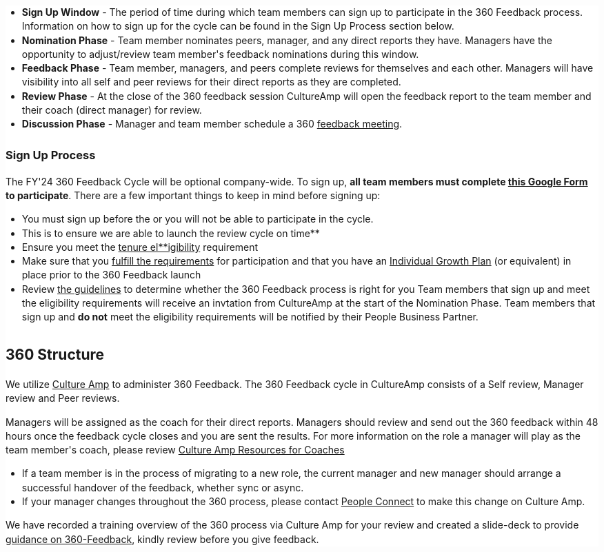 - **Sign Up Window** - The period of time during which team members can sign up to participate in the 360 Feedback process. Information on how to sign up for the cycle can be found in the Sign Up Process section below.
- **Nomination Phase** - Team member nominates peers, manager, and any direct reports they have. Managers have the opportunity to adjust/review team member's feedback nominations during this window.
- **Feedback Phase** - Team member, managers, and peers complete reviews for themselves and each other. Managers will have visibility into all self and peer reviews for their direct reports as they are completed.
- **Review Phase** -  At the close of the 360 feedback session CultureAmp will open the feedback report to the team member and their coach (direct manager) for review.
- **Discussion Phase** - Manager and team member schedule a 360 [feedback meeting](360-feedback#360-feedback-conversation).

### Sign Up Process

The FY'24 360 Feedback Cycle will be optional company-wide. To sign up, **all team members must complete [this Google Form](https://docs.google.com/forms/d/e/1FAIpQLSfxIji54UF-u4cRXF80obTJ6VoaylrrbLqjDuxzStzNmjoCCA/viewform?usp=sf_link) to participate**. There are a few important things to keep in mind before signing up:

- You must sign up before the or you will not be able to participate in the cycle.
- This is to ensure we are able to launch the review cycle on time**
- Ensure you meet the [tenure el**igibility](#eligibility) requirement
- Make sure that you [fulfill the requirements](#360-feedback-requirements) for participation and that you have an [Individual Growth Plan](/handbook/people-group/learning-and-development/career-development/#individual-growth-plan) (or equivalent) in place prior to the 360 Feedback launch
- Review [the guidelines](#is-the-360-process-right-for-me) to determine whether the 360 Feedback process is right for you
Team members that sign up and meet the eligibility requirements will receive an invtation from CultureAmp at the start of the Nomination Phase. Team members that sign up and **do not** meet the eligibility requirements will be notified by their People Business Partner.

## 360 Structure

We utilize [Culture Amp](https://gitlab.cultureamp.com/) to administer 360 Feedback. The 360 Feedback cycle in CultureAmp consists of a Self review, Manager review and Peer reviews.

Managers will be assigned as the coach for their direct reports. Managers should review and send out the 360 feedback within 48 hours once the feedback cycle closes and you are sent the results. For more information on the role a manager will play as the team member's coach, please review [Culture Amp Resources for Coaches](#culture-amp-resources-for-coaches)

- If a team member is in the process of migrating to a new role, the current manager and new manager should arrange a successful handover of the feedback, whether sync or async.
- If your manager changes throughout the 360 process, please contact [People Connect](/handbook/people-group/people-connect/) to make this change on Culture Amp.

We have recorded a training overview of the 360 process via Culture Amp for your review and created a slide-deck to provide [guidance on 360-Feedback](https://docs.google.com/presentation/d/1YxnAWDO0GPSWX5hDepgwMOohT0ZsGzqmUHxvBpaHf7E/edit#slide=id.g77644d9eff_0_0), kindly review before you give feedback.

<figure class="video_container"><iframe src="https://www.youtube.com/embed/zQvNeUX-x5I"></iframe></figure>
